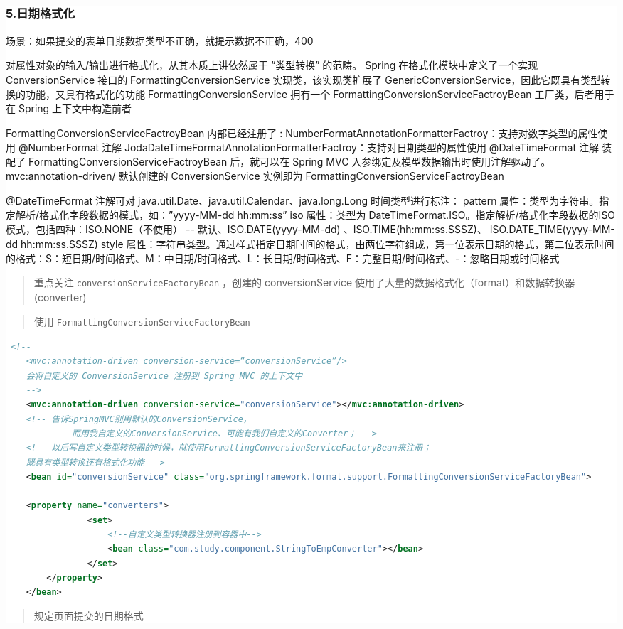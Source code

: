 

### 5.日期格式化

场景：如果提交的表单日期数据类型不正确，就提示数据不正确，400

对属性对象的输入/输出进行格式化，从其本质上讲依然属于 “类型转换” 的范畴。
Spring 在格式化模块中定义了一个实现 ConversionService 接口的 FormattingConversionService 实现类，该实现类扩展了 GenericConversionService，因此它既具有类型转换的功能，又具有格式化的功能
FormattingConversionService 拥有一个 FormattingConversionServiceFactroyBean 工厂类，后者用于在 Spring 上下文中构造前者

FormattingConversionServiceFactroyBean 内部已经注册了 :
NumberFormatAnnotationFormatterFactroy：支持对数字类型的属性使用 @NumberFormat 注解
JodaDateTimeFormatAnnotationFormatterFactroy：支持对日期类型的属性使用 @DateTimeFormat 注解
装配了 FormattingConversionServiceFactroyBean 后，就可以在 Spring MVC 入参绑定及模型数据输出时使用注解驱动了。<mvc:annotation-driven/> 默认创建的 ConversionService 实例即为 FormattingConversionServiceFactroyBean 



@DateTimeFormat 注解可对 java.util.Date、java.util.Calendar、java.long.Long 时间类型进行标注：
pattern 属性：类型为字符串。指定解析/格式化字段数据的模式，如：”yyyy-MM-dd hh:mm:ss”
iso 属性：类型为 DateTimeFormat.ISO。指定解析/格式化字段数据的ISO模式，包括四种：ISO.NONE（不使用） -- 默认、ISO.DATE(yyyy-MM-dd) 、ISO.TIME(hh:mm:ss.SSSZ)、  ISO.DATE_TIME(yyyy-MM-dd hh:mm:ss.SSSZ)
 style 属性：字符串类型。通过样式指定日期时间的格式，由两位字符组成，第一位表示日期的格式，第二位表示时间的格式：S：短日期/时间格式、M：中日期/时间格式、L：长日期/时间格式、F：完整日期/时间格式、-：忽略日期或时间格式



> 重点关注 `conversionServiceFactoryBean` ，创建的 conversionService 使用了大量的数据格式化（format）和数据转换器(converter)



> 使用 `FormattingConversionServiceFactoryBean`

```xml
 <!--
    <mvc:annotation-driven conversion-service=“conversionService”/>
    会将自定义的 ConversionService 注册到 Spring MVC 的上下文中
    -->
    <mvc:annotation-driven conversion-service="conversionService"></mvc:annotation-driven>
    <!-- 告诉SpringMVC别用默认的ConversionService，
             而用我自定义的ConversionService、可能有我们自定义的Converter； -->
    <!-- 以后写自定义类型转换器的时候，就使用FormattingConversionServiceFactoryBean来注册；
    既具有类型转换还有格式化功能 -->
    <bean id="conversionService" class="org.springframework.format.support.FormattingConversionServiceFactoryBean">

    <property name="converters">
                <set>
                    <!--自定义类型转换器注册到容器中-->
                    <bean class="com.study.component.StringToEmpConverter"></bean>
                </set>
        </property>
    </bean>
```



> 规定页面提交的日期格式
